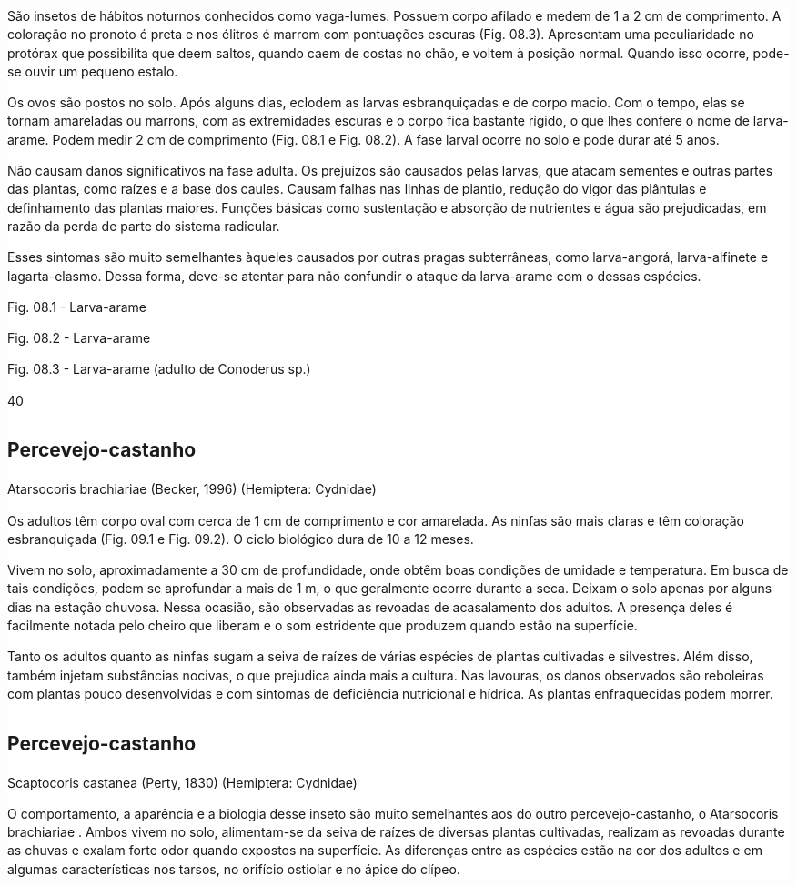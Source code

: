 São insetos de hábitos noturnos conhecidos como vaga-lumes. Possuem corpo afilado e medem de 1 a 2 cm de comprimento. A coloração no pronoto é preta e nos élitros é marrom com pontuações escuras (Fig. 08.3). Apresentam uma peculiaridade no protórax que possibilita que deem saltos, quando caem de costas no chão, e voltem à posição normal. Quando isso ocorre, pode-se ouvir um pequeno estalo.

Os ovos são postos no solo. Após alguns dias, eclodem as larvas esbranquiçadas e de corpo macio. Com o tempo, elas se tornam amareladas ou marrons, com as extremidades escuras e o corpo fica bastante rígido, o que lhes confere o nome de larva-arame. Podem medir 2 cm de comprimento (Fig. 08.1 e Fig. 08.2). A fase larval ocorre no solo e pode durar até 5 anos.

Não causam danos significativos na fase adulta. Os prejuízos são causados pelas larvas, que atacam sementes e outras partes das plantas, como raízes e a base dos caules. Causam falhas nas linhas de plantio, redução do vigor das plântulas e definhamento das plantas maiores. Funções básicas como sustentação e absorção de nutrientes e água são prejudicadas, em razão da perda de parte do sistema radicular.

Esses sintomas são muito semelhantes àqueles causados por outras pragas subterrâneas, como larva-angorá, larva-alfinete e lagarta-elasmo. Dessa forma, deve-se atentar para não confundir o ataque da larva-arame com o dessas espécies.

Fig. 08.1 - Larva-arame



Fig. 08.2 - Larva-arame



Fig. 08.3 - Larva-arame (adulto de Conoderus sp.)



40

## Percevejo-castanho

Atarsocoris brachiariae (Becker, 1996) (Hemiptera: Cydnidae)

Os adultos têm corpo oval com cerca de 1 cm de comprimento e cor amarelada. As ninfas são mais claras e têm coloração esbranquiçada (Fig. 09.1 e Fig. 09.2). O ciclo biológico dura de 10 a 12 meses.

Vivem no solo, aproximadamente a 30 cm de profundidade, onde obtêm boas condições de umidade e temperatura. Em busca de tais condições, podem se aprofundar a mais de 1 m, o que geralmente ocorre durante a seca. Deixam o solo apenas por alguns dias na estação chuvosa. Nessa ocasião, são observadas as revoadas de acasalamento dos adultos. A presença deles é facilmente notada pelo cheiro que liberam e o som estridente que produzem quando estão na superfície.

Tanto os adultos quanto as ninfas sugam a seiva de raízes de várias espécies de plantas cultivadas e silvestres. Além disso, também injetam substâncias nocivas, o que prejudica ainda mais a cultura. Nas lavouras, os danos observados são reboleiras com plantas pouco desenvolvidas e com sintomas de deficiência nutricional e hídrica. As plantas enfraquecidas podem morrer.

## Percevejo-castanho

Scaptocoris castanea (Perty, 1830) (Hemiptera: Cydnidae)

O comportamento, a aparência e a biologia desse inseto são muito semelhantes aos do outro percevejo-castanho, o Atarsocoris brachiariae . Ambos vivem no solo, alimentam-se da seiva de raízes de diversas plantas cultivadas, realizam as revoadas durante as chuvas e exalam forte odor quando expostos na superfície. As diferenças entre as espécies estão na cor dos adultos e em algumas características nos tarsos, no orifício ostiolar e no ápice do clípeo.
